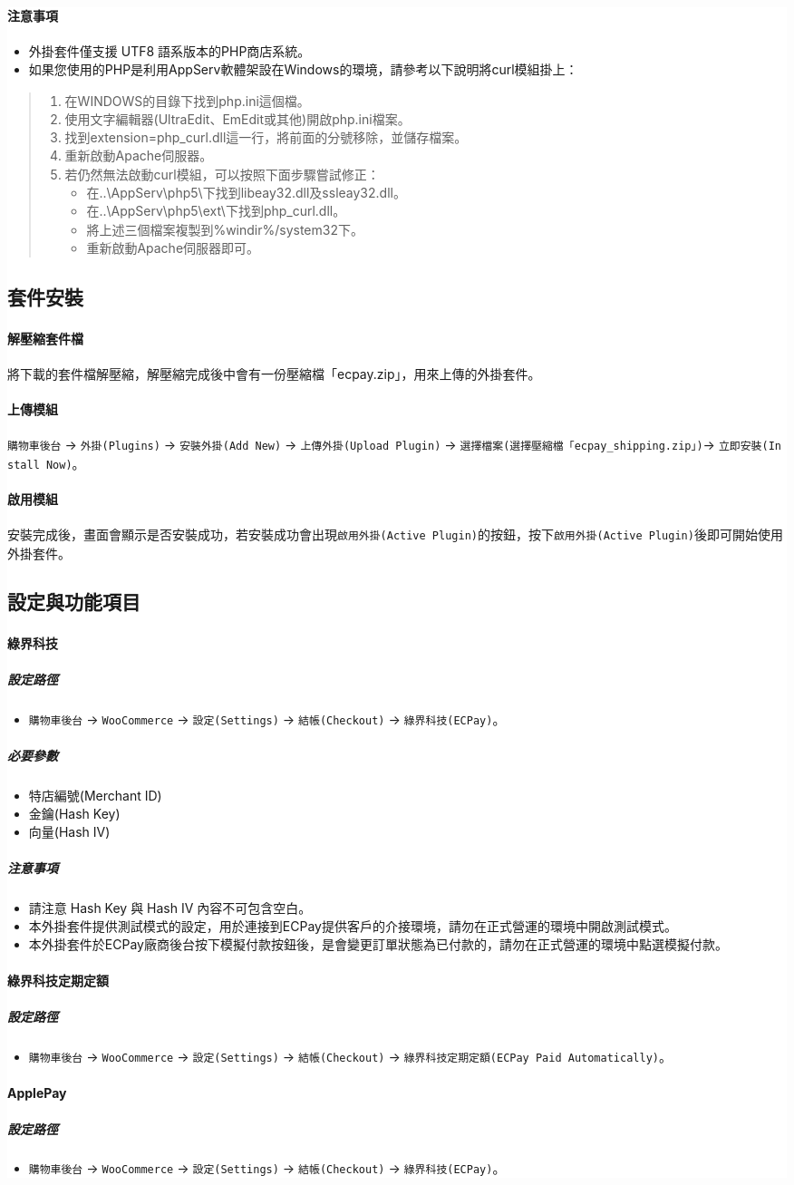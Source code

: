 #### 注意事項

* 外掛套件僅支援 UTF8 語系版本的PHP商店系統。
* 如果您使用的PHP是利用AppServ軟體架設在Windows的環境，請參考以下說明將curl模組掛上：
> 1. 在WINDOWS的目錄下找到php.ini這個檔。
> 2. 使用文字編輯器(UltraEdit、EmEdit或其他)開啟php.ini檔案。
> 3. 找到extension=php_curl.dll這一行，將前面的分號移除，並儲存檔案。
> 4. 重新啟動Apache伺服器。
> 5. 若仍然無法啟動curl模組，可以按照下面步驟嘗試修正：
> 		* 在..\AppServ\php5\下找到libeay32.dll及ssleay32.dll。
> 		* 在..\AppServ\php5\ext\下找到php_curl.dll。
> 		* 將上述三個檔案複製到%windir%/system32下。
> 		* 重新啟動Apache伺服器即可。

套件安裝
-----------------
#### 解壓縮套件檔
將下載的套件檔解壓縮，解壓縮完成後中會有一份壓縮檔「ecpay.zip」，用來上傳的外掛套件。

#### 上傳模組
`購物車後台` -> `外掛(Plugins)` -> `安裝外掛(Add New)` -> `上傳外掛(Upload Plugin)` -> `選擇檔案(選擇壓縮檔「ecpay_shipping.zip」)`-> `立即安裝(Install Now)`。

#### 啟用模組
安裝完成後，畫面會顯示是否安裝成功，若安裝成功會出現`啟用外掛(Active Plugin)`的按鈕，按下`啟用外掛(Active Plugin)`後即可開始使用外掛套件。



設定與功能項目
-----------------

#### 綠界科技
##### 設定路徑
* `購物車後台` -> `WooCommerce` -> `設定(Settings)` -> `結帳(Checkout)` -> `綠界科技(ECPay)`。

##### 必要參數
* 特店編號(Merchant ID)
* 金鑰(Hash Key)
* 向量(Hash IV)

##### 注意事項
* 請注意 Hash Key 與 Hash IV 內容不可包含空白。
* 本外掛套件提供測試模式的設定，用於連接到ECPay提供客戶的介接環境，請勿在正式營運的環境中開啟測試模式。
* 本外掛套件於ECPay廠商後台按下模擬付款按鈕後，是會變更訂單狀態為已付款的，請勿在正式營運的環境中點選模擬付款。

#### 綠界科技定期定額
##### 設定路徑
* `購物車後台` -> `WooCommerce` -> `設定(Settings)` -> `結帳(Checkout)` -> `綠界科技定期定額(ECPay Paid Automatically)`。

#### ApplePay
##### 設定路徑
* `購物車後台` -> `WooCommerce` -> `設定(Settings)` -> `結帳(Checkout)` -> `綠界科技(ECPay)`。
